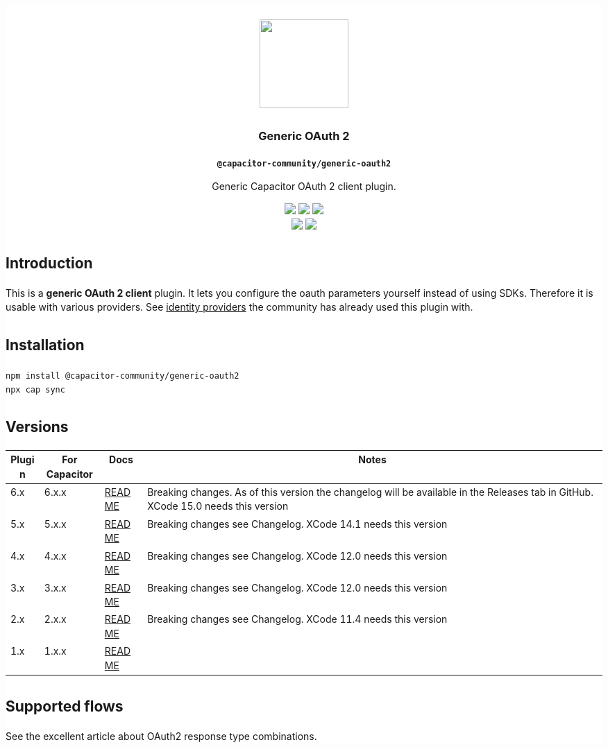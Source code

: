 <p align="center"><br><img src="https://user-images.githubusercontent.com/236501/85893648-1c92e880-b7a8-11ea-926d-95355b8175c7.png" width="128" height="128" /></p>
<h3 align="center">Generic OAuth 2</h3>
<p align="center"><strong><code>@capacitor-community/generic-oauth2</code></strong></p>
<p align="center">
  Generic Capacitor OAuth 2 client plugin.
</p>

<p align="center">
  <img src="https://img.shields.io/maintenance/yes/2024?style=flat-square" />
   <a href="https://github.com/capacitor-community/generic-oauth2/actions/workflows/ci.yml"><img src="https://img.shields.io/github/actions/workflow/status/capacitor-community/generic-oauth2/ci.yml?branch=main&style=flat-square" /></a>
  <a href="https://www.npmjs.com/package/@capacitor-community/generic-oauth2"><img src="https://img.shields.io/npm/l/@capacitor-community/generic-oauth2?style=flat-square" /></a>
<br>
  <a href="https://www.npmjs.com/package/@capacitor-community/generic-oauth2"><img src="https://img.shields.io/npm/dw/@capacitor-community/generic-oauth2?style=flat-square" /></a>
  <a href="https://www.npmjs.com/package/@capacitor-community/generic-oauth2"><img src="https://img.shields.io/npm/v/@capacitor-community/generic-oauth2?style=flat-square" /></a>
</p>

## Introduction

This is a **generic OAuth 2 client** plugin. It lets you configure the oauth parameters yourself instead of using SDKs. Therefore it is usable with various providers. See [identity providers](#list-of-providers) the community has already used this plugin with.

## Installation

```bash
npm install @capacitor-community/generic-oauth2
npx cap sync
```

## Versions

| Plugin | For Capacitor | Docs                                                                                  | Notes                                                                                                                             |
| ------ | ------------- | ------------------------------------------------------------------------------------- | --------------------------------------------------------------------------------------------------------------------------------- |
| 6.x    | 6.x.x         | [README](./README.md)                                                                 | Breaking changes. As of this version the changelog will be available in the Releases tab in GitHub. XCode 15.0 needs this version |
| 5.x    | 5.x.x         | [README](https://github.com/moberwasserlechner/capacitor-oauth2/blob/5.0.0/README.md) | Breaking changes see Changelog. XCode 14.1 needs this version                                                                     |
| 4.x    | 4.x.x         | [README](https://github.com/moberwasserlechner/capacitor-oauth2/blob/4.0.0/README.md) | Breaking changes see Changelog. XCode 12.0 needs this version                                                                     |
| 3.x    | 3.x.x         | [README](https://github.com/moberwasserlechner/capacitor-oauth2/blob/3.0.1/README.md) | Breaking changes see Changelog. XCode 12.0 needs this version                                                                     |
| 2.x    | 2.x.x         | [README](https://github.com/moberwasserlechner/capacitor-oauth2/blob/2.1.0/README.md) | Breaking changes see Changelog. XCode 11.4 needs this version                                                                     |
| 1.x    | 1.x.x         | [README](https://github.com/moberwasserlechner/capacitor-oauth2/blob/1.1.0/README.md) |                                                                                                                                   |

## Supported flows

See the excellent article about OAuth2 response type combinations.
